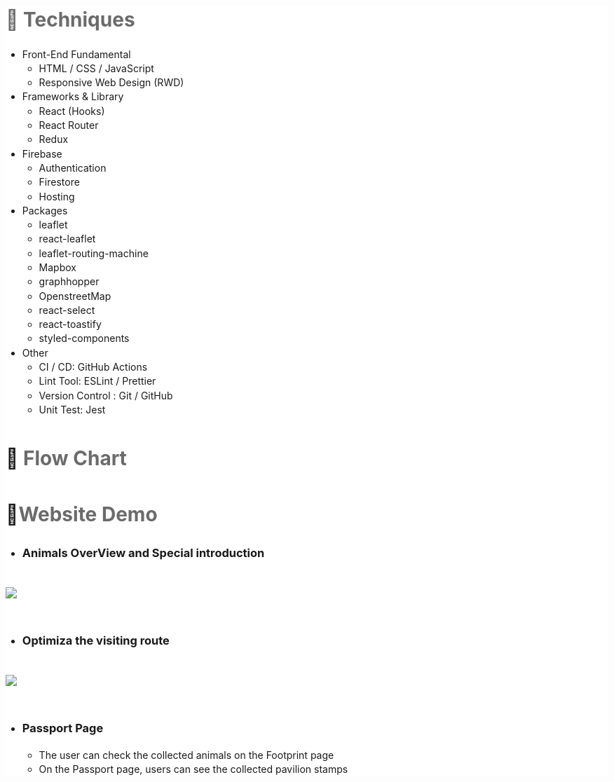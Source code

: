 # <span style="color:#6b6b6b">🐘 Techniques</span>

- Front-End Fundamental
  - HTML / CSS / JavaScript
  - Responsive Web Design (RWD)
- Frameworks & Library
  - React (Hooks)
  - React Router
  - Redux
- Firebase
  - Authentication
  - Firestore
  - Hosting
- Packages
  - leaflet
  - react-leaflet
  - leaflet-routing-machine
  - Mapbox
  - graphhopper
  - OpenstreetMap
  - react-select
  - react-toastify
  - styled-components
- Other
  - CI / CD: GitHub Actions
  - Lint Tool: ESLint / Prettier
  - Version Control : Git / GitHub
  - Unit Test: Jest

# 🦛 <span style="color:#6b6b6b"> Flow Chart </span>

# 🦭<span style="color:#6b6b6b">Website Demo</span>

- ### Animals OverView and Special introduction

<br/>
<img src="public/allAnimals.png" width=100%/><br/>
<br/>

- ### Optimiza the visiting route

<br/>
  <img src="public/gif/route planning.gif" width=100%/><br/>
</br>

- ### Passport Page

  - The user can check the collected animals on the Footprint page
  - On the Passport page, users can see the collected pavilion stamps
